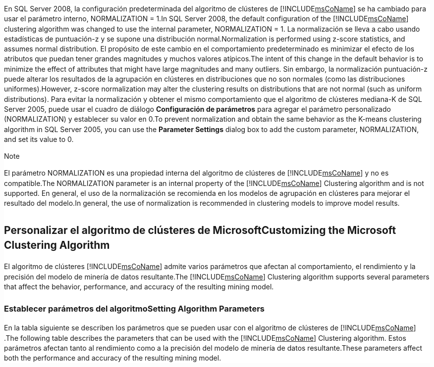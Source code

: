  <span data-ttu-id="92336-157">En SQL Server 2008, la configuración predeterminada del algoritmo de clústeres de [!INCLUDE[msCoName](../../includes/msconame-md.md)] se ha cambiado para usar el parámetro interno, NORMALIZATION = 1.</span><span class="sxs-lookup"><span data-stu-id="92336-157">In SQL Server 2008, the default configuration of the [!INCLUDE[msCoName](../../includes/msconame-md.md)] clustering algorithm was changed to use the internal parameter, NORMALIZATION = 1.</span></span> <span data-ttu-id="92336-158">La normalización se lleva a cabo usando estadísticas de puntuación-z y se supone una distribución normal.</span><span class="sxs-lookup"><span data-stu-id="92336-158">Normalization is performed using z-score statistics, and assumes normal distribution.</span></span> <span data-ttu-id="92336-159">El propósito de este cambio en el comportamiento predeterminado es minimizar el efecto de los atributos que puedan tener grandes magnitudes y muchos valores atípicos.</span><span class="sxs-lookup"><span data-stu-id="92336-159">The intent of this change in the default behavior is to minimize the effect of attributes that might have large magnitudes and many outliers.</span></span> <span data-ttu-id="92336-160">Sin embargo, la normalización puntuación-z puede alterar los resultados de la agrupación en clústeres en distribuciones que no son normales (como las distribuciones uniformes).</span><span class="sxs-lookup"><span data-stu-id="92336-160">However, z-score normalization may alter the clustering results on distributions that are not normal (such as uniform distributions).</span></span> <span data-ttu-id="92336-161">Para evitar la normalización y obtener el mismo comportamiento que el algoritmo de clústeres mediana-K de SQL Server 2005, puede usar el cuadro de diálogo **Configuración de parámetros** para agregar el parámetro personalizado (NORMALIZATION) y establecer su valor en 0.</span><span class="sxs-lookup"><span data-stu-id="92336-161">To prevent normalization and obtain the same behavior as the K-means clustering algorithm in SQL Server 2005, you can use the **Parameter Settings** dialog box to add the custom parameter, NORMALIZATION, and set its value to 0.</span></span>  
  
> [!NOTE]  
>  <span data-ttu-id="92336-162">El parámetro NORMALIZATION es una propiedad interna del algoritmo de clústeres de [!INCLUDE[msCoName](../../includes/msconame-md.md)] y no es compatible.</span><span class="sxs-lookup"><span data-stu-id="92336-162">The NORMALIZATION parameter is an internal property of the [!INCLUDE[msCoName](../../includes/msconame-md.md)] Clustering algorithm and is not supported.</span></span> <span data-ttu-id="92336-163">En general, el uso de la normalización se recomienda en los modelos de agrupación en clústeres para mejorar el resultado del modelo.</span><span class="sxs-lookup"><span data-stu-id="92336-163">In general, the use of normalization is recommended in clustering models to improve model results.</span></span>  
  
## <a name="customizing-the-microsoft-clustering-algorithm"></a><span data-ttu-id="92336-164">Personalizar el algoritmo de clústeres de Microsoft</span><span class="sxs-lookup"><span data-stu-id="92336-164">Customizing the Microsoft Clustering Algorithm</span></span>  
 <span data-ttu-id="92336-165">El algoritmo de clústeres [!INCLUDE[msCoName](../../includes/msconame-md.md)] admite varios parámetros que afectan al comportamiento, el rendimiento y la precisión del modelo de minería de datos resultante.</span><span class="sxs-lookup"><span data-stu-id="92336-165">The [!INCLUDE[msCoName](../../includes/msconame-md.md)] Clustering algorithm supports several parameters that affect the behavior, performance, and accuracy of the resulting mining model.</span></span>  
  
### <a name="setting-algorithm-parameters"></a><span data-ttu-id="92336-166">Establecer parámetros del algoritmo</span><span class="sxs-lookup"><span data-stu-id="92336-166">Setting Algorithm Parameters</span></span>  
 <span data-ttu-id="92336-167">En la tabla siguiente se describen los parámetros que se pueden usar con el algoritmo de clústeres de [!INCLUDE[msCoName](../../includes/msconame-md.md)] .</span><span class="sxs-lookup"><span data-stu-id="92336-167">The following table describes the parameters that can be used with the [!INCLUDE[msCoName](../../includes/msconame-md.md)] Clustering algorithm.</span></span> <span data-ttu-id="92336-168">Estos parámetros afectan tanto al rendimiento como a la precisión del modelo de minería de datos resultante.</span><span class="sxs-lookup"><span data-stu-id="92336-168">These parameters affect both the performance and accuracy of the resulting mining model.</span></span>  
  